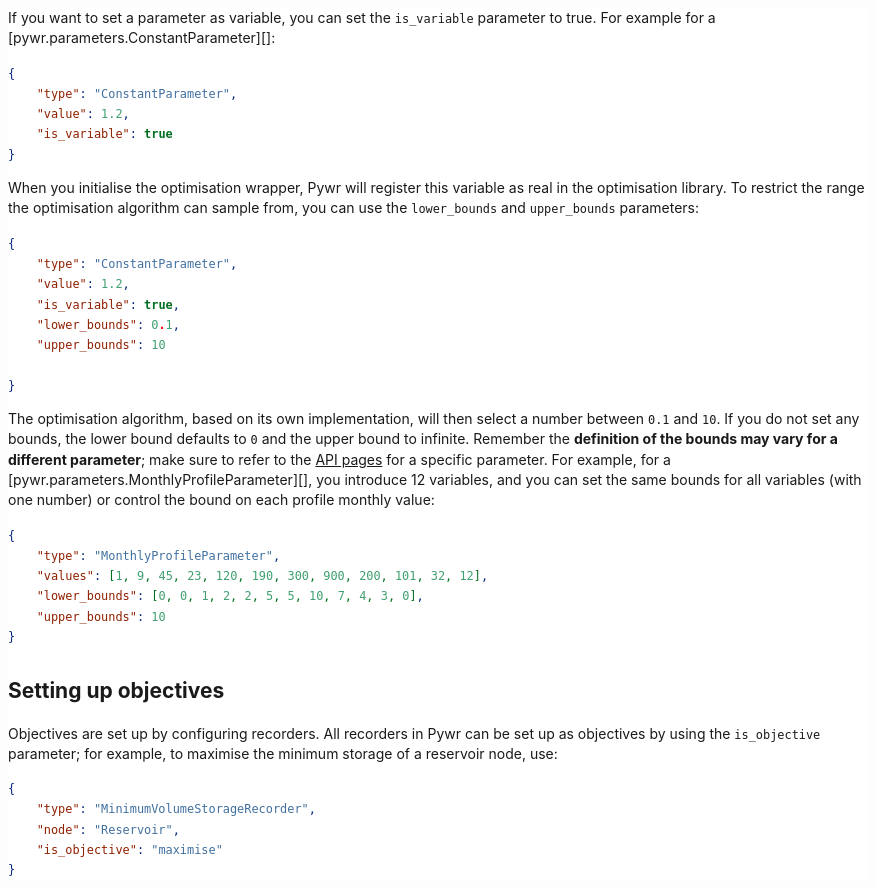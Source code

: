 If you want to set a parameter as variable, you can set the `is_variable` parameter to true. For example for a 
[pywr.parameters.ConstantParameter][]:

```json
{
    "type": "ConstantParameter",
    "value": 1.2,
    "is_variable": true
}
```

When you initialise the optimisation wrapper, Pywr will register this variable as real in the optimisation library.
To restrict the range the optimisation algorithm can sample from, you can use the `lower_bounds` and `upper_bounds` parameters:

```json
{
    "type": "ConstantParameter",
    "value": 1.2,
    "is_variable": true,
    "lower_bounds": 0.1,
    "upper_bounds": 10
    
}
```

The optimisation algorithm, based on its own implementation, will then select a number between `0.1` and `10`. If you do not
set any bounds, the lower bound defaults to `0` and the upper bound to infinite. Remember the **definition of the bounds may
vary for a different parameter**; make sure to refer to the [API pages](../api/parameters/simple/constant.md) for a specific
parameter. For example, for a [pywr.parameters.MonthlyProfileParameter][], you introduce 12 variables, and you can set the
same bounds for all variables (with one number) or control the bound on each profile monthly value:

```json
{
    "type": "MonthlyProfileParameter",
    "values": [1, 9, 45, 23, 120, 190, 300, 900, 200, 101, 32, 12],
    "lower_bounds": [0, 0, 1, 2, 2, 5, 5, 10, 7, 4, 3, 0],
    "upper_bounds": 10
}
```


## Setting up objectives
Objectives are set up by configuring recorders. All recorders in Pywr can be set up as objectives by using the
`is_objective` parameter; for example, to maximise the minimum storage of a reservoir node, use:

```json
{
    "type": "MinimumVolumeStorageRecorder",
    "node": "Reservoir",
    "is_objective": "maximise"
}
```
